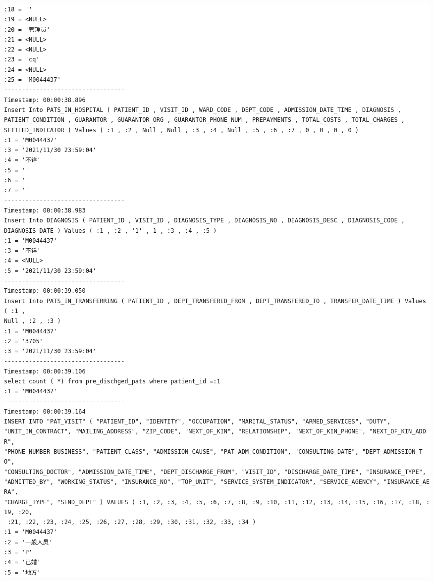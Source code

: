 ```
:18 = ''
:19 = <NULL>
:20 = '管理员'
:21 = <NULL>
:22 = <NULL>
:23 = 'cq'
:24 = <NULL>
:25 = 'M0044437'
----------------------------------
Timestamp: 00:00:38.896
Insert Into PATS_IN_HOSPITAL ( PATIENT_ID , VISIT_ID , WARD_CODE , DEPT_CODE , ADMISSION_DATE_TIME , DIAGNOSIS , 
PATIENT_CONDITION , GUARANTOR , GUARANTOR_ORG , GUARANTOR_PHONE_NUM , PREPAYMENTS , TOTAL_COSTS , TOTAL_CHARGES , 
SETTLED_INDICATOR ) Values ( :1 , :2 , Null , Null , :3 , :4 , Null , :5 , :6 , :7 , 0 , 0 , 0 , 0 )
:1 = 'M0044437'
:3 = '2021/11/30 23:59:04'
:4 = '不详'
:5 = ''
:6 = ''
:7 = ''
----------------------------------
Timestamp: 00:00:38.983
Insert Into DIAGNOSIS ( PATIENT_ID , VISIT_ID , DIAGNOSIS_TYPE , DIAGNOSIS_NO , DIAGNOSIS_DESC , DIAGNOSIS_CODE , 
DIAGNOSIS_DATE ) Values ( :1 , :2 , '1' , 1 , :3 , :4 , :5 )
:1 = 'M0044437'
:3 = '不详'
:4 = <NULL>
:5 = '2021/11/30 23:59:04'
----------------------------------
Timestamp: 00:00:39.050
Insert Into PATS_IN_TRANSFERRING ( PATIENT_ID , DEPT_TRANSFERED_FROM , DEPT_TRANSFERED_TO , TRANSFER_DATE_TIME ) Values ( :1 , 
Null , :2 , :3 )
:1 = 'M0044437'
:2 = '3705'
:3 = '2021/11/30 23:59:04'
----------------------------------
Timestamp: 00:00:39.106
select count ( *) from pre_dischged_pats where patient_id =:1
:1 = 'M0044437'
----------------------------------
Timestamp: 00:00:39.164
INSERT INTO "PAT_VISIT" ( "PATIENT_ID", "IDENTITY", "OCCUPATION", "MARITAL_STATUS", "ARMED_SERVICES", "DUTY", 
"UNIT_IN_CONTRACT", "MAILING_ADDRESS", "ZIP_CODE", "NEXT_OF_KIN", "RELATIONSHIP", "NEXT_OF_KIN_PHONE", "NEXT_OF_KIN_ADDR", 
"PHONE_NUMBER_BUSINESS", "PATIENT_CLASS", "ADMISSION_CAUSE", "PAT_ADM_CONDITION", "CONSULTING_DATE", "DEPT_ADMISSION_TO", 
"CONSULTING_DOCTOR", "ADMISSION_DATE_TIME", "DEPT_DISCHARGE_FROM", "VISIT_ID", "DISCHARGE_DATE_TIME", "INSURANCE_TYPE", 
"ADMITTED_BY", "WORKING_STATUS", "INSURANCE_NO", "TOP_UNIT", "SERVICE_SYSTEM_INDICATOR", "SERVICE_AGENCY", "INSURANCE_AERA", 
"CHARGE_TYPE", "SEND_DEPT" ) VALUES ( :1, :2, :3, :4, :5, :6, :7, :8, :9, :10, :11, :12, :13, :14, :15, :16, :17, :18, :19, :20,
 :21, :22, :23, :24, :25, :26, :27, :28, :29, :30, :31, :32, :33, :34 )
:1 = 'M0044437'
:2 = '一般人员'
:3 = 'P'
:4 = '已婚'
:5 = '地方'
```